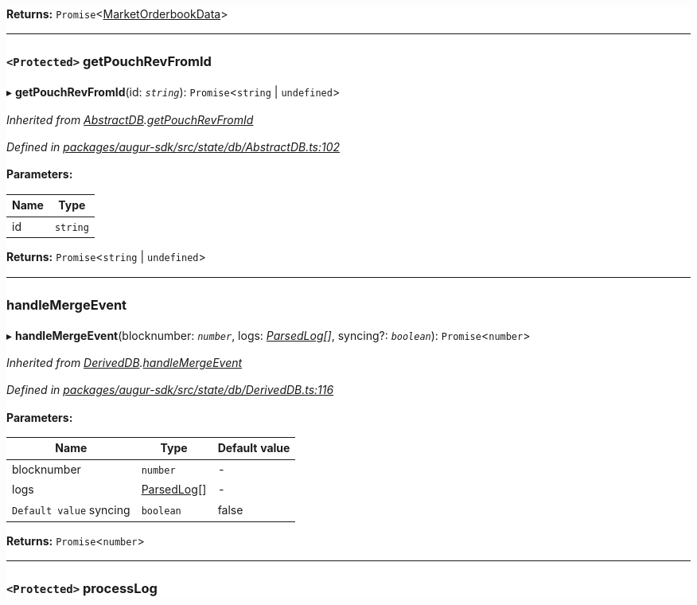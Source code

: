 **Returns:** `Promise`<[MarketOrderbookData](api-interfaces-packages-augur-sdk-src-state-db-marketdb-marketorderbookdata.md)>

___
<a id="getpouchrevfromid"></a>

### `<Protected>` getPouchRevFromId

▸ **getPouchRevFromId**(id: *`string`*): `Promise`<`string` \| `undefined`>

*Inherited from [AbstractDB](api-classes-packages-augur-sdk-src-state-db-abstractdb-abstractdb.md).[getPouchRevFromId](api-classes-packages-augur-sdk-src-state-db-abstractdb-abstractdb.md#getpouchrevfromid)*

*Defined in [packages/augur-sdk/src/state/db/AbstractDB.ts:102](https://github.com/AugurProject/augur/blob/0ea8996003/packages/augur-sdk/src/state/db/AbstractDB.ts#L102)*

**Parameters:**

| Name | Type |
| ------ | ------ |
| id | `string` |

**Returns:** `Promise`<`string` \| `undefined`>

___
<a id="handlemergeevent"></a>

###  handleMergeEvent

▸ **handleMergeEvent**(blocknumber: *`number`*, logs: *[ParsedLog](api-interfaces-node-modules--augurproject-types-types-logs-parsedlog.md)[]*, syncing?: *`boolean`*): `Promise`<`number`>

*Inherited from [DerivedDB](api-classes-packages-augur-sdk-src-state-db-deriveddb-deriveddb.md).[handleMergeEvent](api-classes-packages-augur-sdk-src-state-db-deriveddb-deriveddb.md#handlemergeevent)*

*Defined in [packages/augur-sdk/src/state/db/DerivedDB.ts:116](https://github.com/AugurProject/augur/blob/0ea8996003/packages/augur-sdk/src/state/db/DerivedDB.ts#L116)*

**Parameters:**

| Name | Type | Default value |
| ------ | ------ | ------ |
| blocknumber | `number` | - |
| logs | [ParsedLog](api-interfaces-node-modules--augurproject-types-types-logs-parsedlog.md)[] | - |
| `Default value` syncing | `boolean` | false |

**Returns:** `Promise`<`number`>

___
<a id="processlog"></a>

### `<Protected>` processLog
